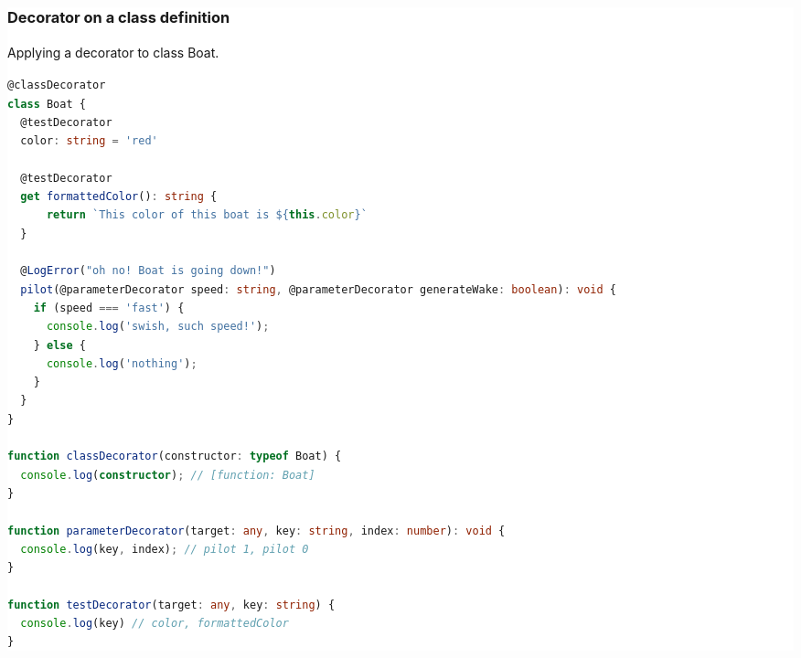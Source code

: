 ```ts 
```

### Decorator on a class definition
Applying a decorator to class Boat.

```ts 
@classDecorator
class Boat {
  @testDecorator
  color: string = 'red'

  @testDecorator
  get formattedColor(): string {
      return `This color of this boat is ${this.color}`
  }

  @LogError("oh no! Boat is going down!")
  pilot(@parameterDecorator speed: string, @parameterDecorator generateWake: boolean): void {  
    if (speed === 'fast') {
      console.log('swish, such speed!');
    } else {
      console.log('nothing');
    }
  }
}

function classDecorator(constructor: typeof Boat) {
  console.log(constructor); // [function: Boat]
}

function parameterDecorator(target: any, key: string, index: number): void {
  console.log(key, index); // pilot 1, pilot 0
}

function testDecorator(target: any, key: string) {
  console.log(key) // color, formattedColor
}
```